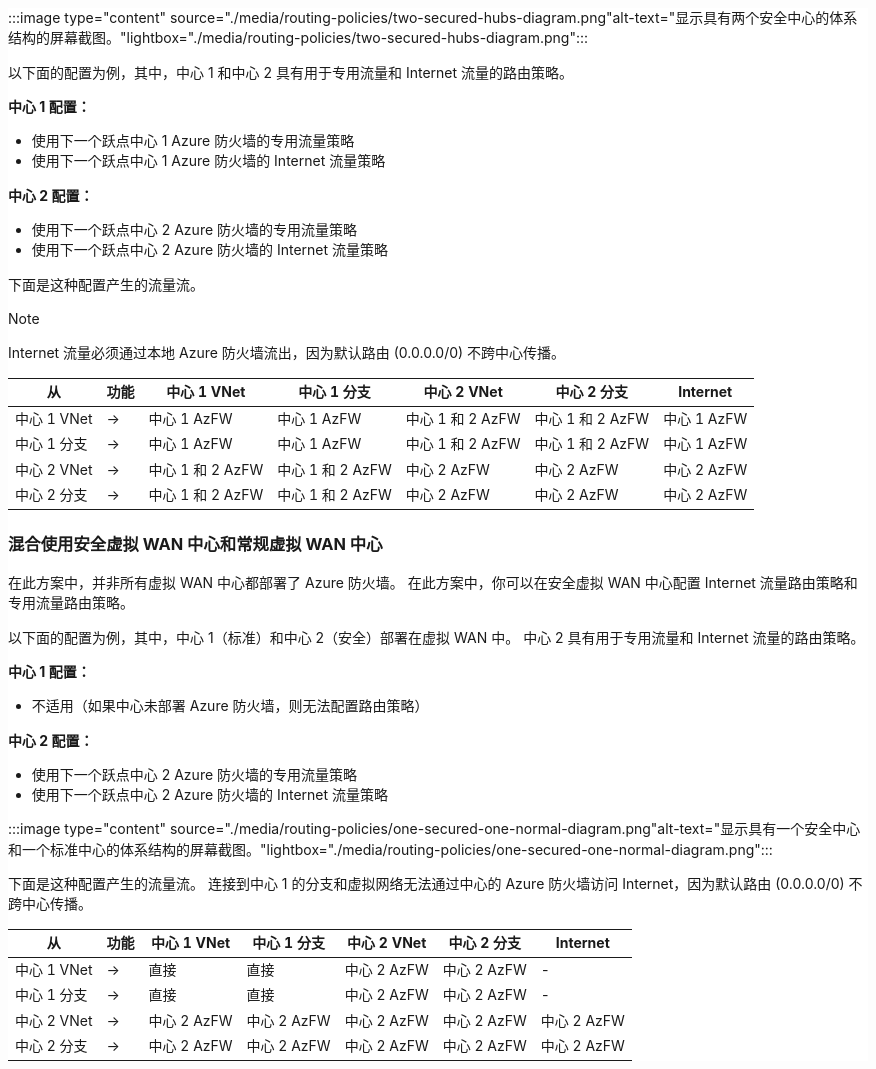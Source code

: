 :::image type="content" source="./media/routing-policies/two-secured-hubs-diagram.png"alt-text="显示具有两个安全中心的体系结构的屏幕截图。"lightbox="./media/routing-policies/two-secured-hubs-diagram.png":::

以下面的配置为例，其中，中心 1 和中心 2 具有用于专用流量和 Internet 流量的路由策略。 

**中心 1 配置：**
* 使用下一个跃点中心 1 Azure 防火墙的专用流量策略
* 使用下一个跃点中心 1 Azure 防火墙的 Internet 流量策略 

**中心 2 配置：**
* 使用下一个跃点中心 2 Azure 防火墙的专用流量策略
* 使用下一个跃点中心 2 Azure 防火墙的 Internet 流量策略 

下面是这种配置产生的流量流。 

> [!NOTE]
> Internet 流量必须通过本地 Azure 防火墙流出，因为默认路由 (0.0.0.0/0) 不跨中心传播。

| 从 |   功能 |  中心 1 VNet | 中心 1 分支 | 中心 2 VNet | 中心 2 分支| Internet|
| -------------- | -------- | ---------- | ---| ---| ---| ---|
| 中心 1 VNet     | &#8594;| 中心 1 AzFW |   中心 1 AzFW    | 中心 1 和 2 AzFW | 中心 1 和 2 AzFW | 中心 1 AzFW |
| 中心 1 分支   | &#8594;|  中心 1 AzFW  |   中心 1 AzFW    | 中心 1 和 2 AzFW | 中心 1 和 2 AzFW | 中心 1 AzFW|
| 中心 2 VNet     | &#8594;| 中心 1 和 2 AzFW |   中心 1 和 2 AzFW    | 中心 2 AzFW  | 中心 2 AzFW | 中心 2 AzFW|
| 中心 2 分支   | &#8594;|   中心 1 和 2 AzFW  |    中心 1 和 2 AzFW    | 中心 2 AzFW |  中心 2 AzFW | 中心 2 AzFW|


### <a name="mixture-of-secured-and-regular-virtual-wan-hubs"></a>混合使用安全虚拟 WAN 中心和常规虚拟 WAN 中心 

在此方案中，并非所有虚拟 WAN 中心都部署了 Azure 防火墙。 在此方案中，你可以在安全虚拟 WAN 中心配置 Internet 流量路由策略和专用流量路由策略。 

以下面的配置为例，其中，中心 1（标准）和中心 2（安全）部署在虚拟 WAN 中。 中心 2 具有用于专用流量和 Internet 流量的路由策略。 

**中心 1 配置：**
* 不适用（如果中心未部署 Azure 防火墙，则无法配置路由策略）

**中心 2 配置：**
* 使用下一个跃点中心 2 Azure 防火墙的专用流量策略
* 使用下一个跃点中心 2 Azure 防火墙的 Internet 流量策略 


:::image type="content" source="./media/routing-policies/one-secured-one-normal-diagram.png"alt-text="显示具有一个安全中心和一个标准中心的体系结构的屏幕截图。"lightbox="./media/routing-policies/one-secured-one-normal-diagram.png":::


 下面是这种配置产生的流量流。 连接到中心 1 的分支和虚拟网络无法通过中心的 Azure 防火墙访问 Internet，因为默认路由 (0.0.0.0/0) 不跨中心传播。

| 从 |   功能 |  中心 1 VNet | 中心 1 分支 | 中心 2 VNet | 中心 2 分支| Internet |
| -------------- | -------- | ---------- | ---| ---| ---| --- |
| 中心 1 VNet     | &#8594;| 直接 |   直接   | 中心 2 AzFW | 中心 2 AzFW | - |
| 中心 1 分支   | &#8594;|  直接 |   直接    | 中心 2 AzFW | 中心 2 AzFW | - |
| 中心 2 VNet     | &#8594;| 中心 2 AzFW |   中心 2 AzFW    | 中心 2 AzFW  | 中心 2 AzFW | 中心 2 AzFW|
| 中心 2 分支   | &#8594;|   中心 2 AzFW  |    中心 2 AzFW    | 中心 2 AzFW |  中心 2 AzFW | 中心 2 AzFW|
